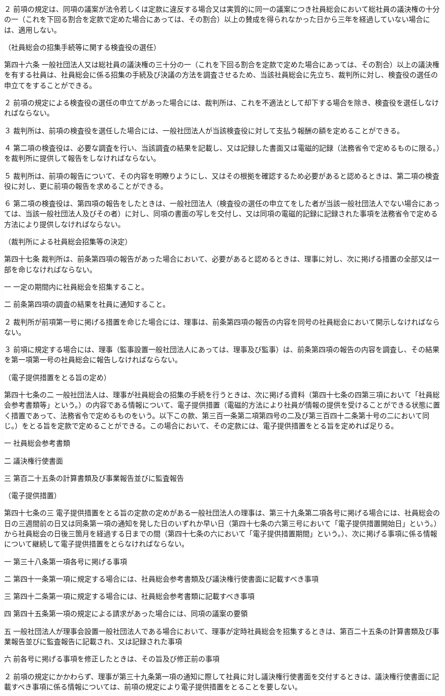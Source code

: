 ２ 前項の規定は、同項の議案が法令若しくは定款に違反する場合又は実質的に同一の議案につき社員総会において総社員の議決権の十分の一（これを下回る割合を定款で定めた場合にあっては、その割合）以上の賛成を得られなかった日から三年を経過していない場合には、適用しない。

（社員総会の招集手続等に関する検査役の選任）

第四十六条 一般社団法人又は総社員の議決権の三十分の一（これを下回る割合を定款で定めた場合にあっては、その割合）以上の議決権を有する社員は、社員総会に係る招集の手続及び決議の方法を調査させるため、当該社員総会に先立ち、裁判所に対し、検査役の選任の申立てをすることができる。

２ 前項の規定による検査役の選任の申立てがあった場合には、裁判所は、これを不適法として却下する場合を除き、検査役を選任しなければならない。

３ 裁判所は、前項の検査役を選任した場合には、一般社団法人が当該検査役に対して支払う報酬の額を定めることができる。

４ 第二項の検査役は、必要な調査を行い、当該調査の結果を記載し、又は記録した書面又は電磁的記録（法務省令で定めるものに限る。）を裁判所に提供して報告をしなければならない。

５ 裁判所は、前項の報告について、その内容を明瞭りようにし、又はその根拠を確認するため必要があると認めるときは、第二項の検査役に対し、更に前項の報告を求めることができる。

６ 第二項の検査役は、第四項の報告をしたときは、一般社団法人（検査役の選任の申立てをした者が当該一般社団法人でない場合にあっては、当該一般社団法人及びその者）に対し、同項の書面の写しを交付し、又は同項の電磁的記録に記録された事項を法務省令で定める方法により提供しなければならない。

（裁判所による社員総会招集等の決定）

第四十七条 裁判所は、前条第四項の報告があった場合において、必要があると認めるときは、理事に対し、次に掲げる措置の全部又は一部を命じなければならない。

一 一定の期間内に社員総会を招集すること。

二 前条第四項の調査の結果を社員に通知すること。

２ 裁判所が前項第一号に掲げる措置を命じた場合には、理事は、前条第四項の報告の内容を同号の社員総会において開示しなければならない。

３ 前項に規定する場合には、理事（監事設置一般社団法人にあっては、理事及び監事）は、前条第四項の報告の内容を調査し、その結果を第一項第一号の社員総会に報告しなければならない。

（電子提供措置をとる旨の定め）

第四十七条の二 一般社団法人は、理事が社員総会の招集の手続を行うときは、次に掲げる資料（第四十七条の四第三項において「社員総会参考書類等」という。）の内容である情報について、電子提供措置（電磁的方法により社員が情報の提供を受けることができる状態に置く措置であって、法務省令で定めるものをいう。以下この款、第三百一条第二項第四号の二及び第三百四十二条第十号の二において同じ。）をとる旨を定款で定めることができる。この場合において、その定款には、電子提供措置をとる旨を定めれば足りる。

一 社員総会参考書類

二 議決権行使書面

三 第百二十五条の計算書類及び事業報告並びに監査報告

（電子提供措置）

第四十七条の三 電子提供措置をとる旨の定款の定めがある一般社団法人の理事は、第三十九条第二項各号に掲げる場合には、社員総会の日の三週間前の日又は同条第一項の通知を発した日のいずれか早い日（第四十七条の六第三号において「電子提供措置開始日」という。）から社員総会の日後三箇月を経過する日までの間（第四十七条の六において「電子提供措置期間」という。）、次に掲げる事項に係る情報について継続して電子提供措置をとらなければならない。

一 第三十八条第一項各号に掲げる事項

二 第四十一条第一項に規定する場合には、社員総会参考書類及び議決権行使書面に記載すべき事項

三 第四十二条第一項に規定する場合には、社員総会参考書類に記載すべき事項

四 第四十五条第一項の規定による請求があった場合には、同項の議案の要領

五 一般社団法人が理事会設置一般社団法人である場合において、理事が定時社員総会を招集するときは、第百二十五条の計算書類及び事業報告並びに監査報告に記載され、又は記録された事項

六 前各号に掲げる事項を修正したときは、その旨及び修正前の事項

２ 前項の規定にかかわらず、理事が第三十九条第一項の通知に際して社員に対し議決権行使書面を交付するときは、議決権行使書面に記載すべき事項に係る情報については、前項の規定により電子提供措置をとることを要しない。
